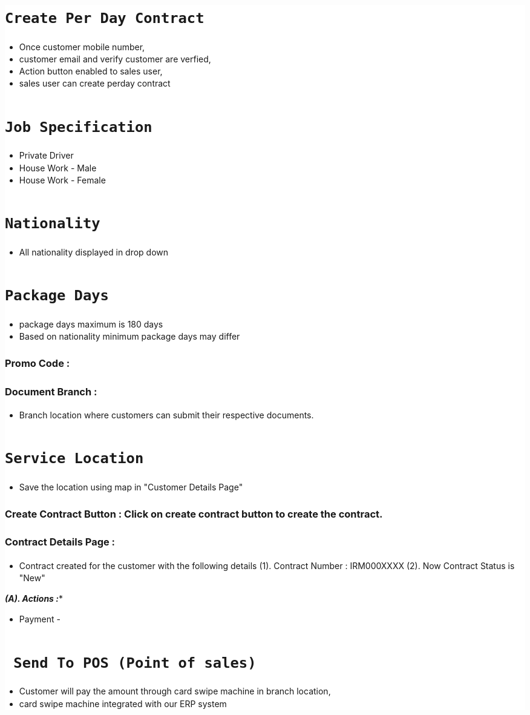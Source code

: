 
# ```Create Per Day Contract``` 

- Once customer mobile number, 
- customer email and verify customer are verfied, 
- Action button enabled to sales user,
- sales user can create perday contract

# ```Job Specification```

- Private Driver
- House Work - Male
- House Work - Female

# ```Nationality```

- All nationality displayed in drop down

# ```Package Days```

- package days maximum is 180 days
- Based on nationality minimum package days may differ

### Promo Code :
### Document Branch :

- Branch location where customers can submit their respective documents.

# ```Service Location``` 

- Save the location using map in "Customer Details Page"

### Create Contract Button : Click on create contract button to create the contract.

### Contract Details Page :

- Contract created for the customer with the following details
(1). Contract Number : IRM000XXXX
(2). Now Contract Status is "New"

***(A). Actions :****
- Payment -

# ```` Send To POS (Point of sales)```` 
- Customer will pay the amount through card swipe machine in branch location, 
- card swipe machine integrated with our ERP system
